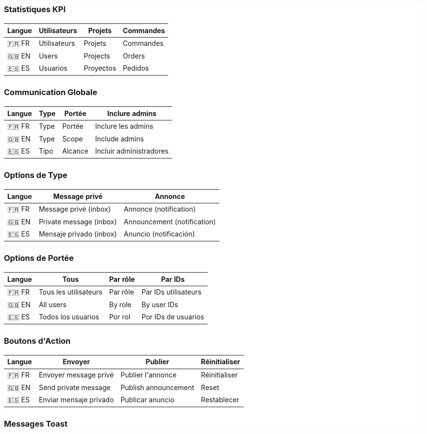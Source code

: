 ### Statistiques KPI

| Langue | Utilisateurs | Projets | Commandes |
|--------|--------------|---------|-----------|
| 🇫🇷 FR | Utilisateurs | Projets | Commandes |
| 🇬🇧 EN | Users | Projects | Orders |
| 🇪🇸 ES | Usuarios | Proyectos | Pedidos |

### Communication Globale

| Langue | Type | Portée | Inclure admins |
|--------|------|--------|----------------|
| 🇫🇷 FR | Type | Portée | Inclure les admins |
| 🇬🇧 EN | Type | Scope | Include admins |
| 🇪🇸 ES | Tipo | Alcance | Incluir administradores |

### Options de Type

| Langue | Message privé | Annonce |
|--------|---------------|---------|
| 🇫🇷 FR | Message privé (inbox) | Annonce (notification) |
| 🇬🇧 EN | Private message (inbox) | Announcement (notification) |
| 🇪🇸 ES | Mensaje privado (inbox) | Anuncio (notificación) |

### Options de Portée

| Langue | Tous | Par rôle | Par IDs |
|--------|------|----------|---------|
| 🇫🇷 FR | Tous les utilisateurs | Par rôle | Par IDs utilisateurs |
| 🇬🇧 EN | All users | By role | By user IDs |
| 🇪🇸 ES | Todos los usuarios | Por rol | Por IDs de usuarios |

### Boutons d'Action

| Langue | Envoyer | Publier | Réinitialiser |
|--------|---------|---------|---------------|
| 🇫🇷 FR | Envoyer message privé | Publier l'annonce | Réinitialiser |
| 🇬🇧 EN | Send private message | Publish announcement | Reset |
| 🇪🇸 ES | Enviar mensaje privado | Publicar anuncio | Restablecer |

### Messages Toast
